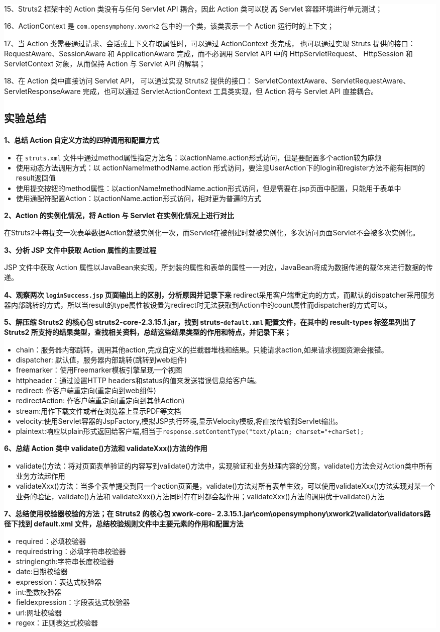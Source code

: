 15、Struts2 框架中的 Action 类没有与任何 Servlet API 耦合，因此 Action 类可以脱 离 Servlet 容器环境进行单元测试；

16、ActionContext 是 `com.opensymphony.xwork2` 包中的一个类，该类表示一个 Action 运行时的上下文；

17、当 Action 类需要通过请求、会话或上下文存取属性时，可以通过 ActionContext 类完成， 也可以通过实现 Struts 提供的接口：RequestAware、SessionAware 和 ApplicationAware 完成，而不必调用 Servlet API 中的 HttpServletRequest、 HttpSession 和 ServletContext 对象，从而保持 Action 与 Servlet API 的解耦；

18、在 Action 类中直接访问 Servlet API， 可以通过实现 Struts2 提供的接口： ServletContextAware、ServletRequestAware、ServletResponseAware 完成，也可以通过 ServletActionContext 工具类实现，但 Action 将与 Servlet API 直接耦合。

## 实验总结

**1、总结 Action 自定义方法的四种调用和配置方式**

- 在 `struts.xml` 文件中通过method属性指定方法名：以actionName.action形式访问，但是要配置多个action较为麻烦
- 使用动态方法调用方式：以 actionName!methodName.action 形式访问，要注意UserAction下的login和register方法不能有相同的result返回值
- 使用提交按钮的method属性：以actionName!methodName.action形式访问，但是需要在.jsp页面中配置，只能用于表单中
- 使用通配符配置Action：以actionName.action形式访问，相对更为普遍的方式

**2、Action 的实例化情况，将 Action 与 Servlet 在实例化情况上进行对比**

在Struts2中每提交一次表单数据Action就被实例化一次，而Servlet在被创建时就被实例化，多次访问页面Servlet不会被多次实例化。

**3、分析 JSP 文件中获取 Action 属性的主要过程**

JSP 文件中获取 Action 属性以JavaBean来实现，所封装的属性和表单的属性一一对应，JavaBean将成为数据传递的载体来进行数据的传递。

**4、观察两次 `loginSuccess.jsp` 页面输出上的区别，分析原因并记录下来**
redirect采用客户端重定向的方式，而默认的dispatcher采用服务器内部跳转的方式，所以当result的type属性被设置为redirect时无法获取到Action中的count属性而dispatcher的方式可以。

**5、解压缩 Struts2 的核心包 struts2-core-2.3.15.1.jar，找到 struts-`default.xml` 配置文件，在其中的 result-types 标签里列出了 Struts2 所支持的结果类型，查找相关资料，总结这些结果类型的作用和特点，并记录下来；**

- chain：服务器内部跳转，调用其他action,完成自定义的拦截器堆栈和结果。只能请求action,如果请求视图资源会报错。
- dispatcher: 默认值，服务器内部跳转(跳转到web组件)
- freemarker：使用Freemarker模板引擎呈现一个视图
- httpheader：通过设置HTTP headers和status的值来发送错误信息给客户端。
- redirect: 作客户端重定向(重定向到web组件)
- redirectAction: 作客户端重定向(重定向到其他Action)
- stream:用作下载文件或者在浏览器上显示PDF等文档
- velocity:使用Servlet容器的JspFactory,模拟JSP执行环境,显示Velocity模板,将直接传输到Servlet输出。
- plaintext:响应以plain形式返回给客户端,相当于`response.setContentType("text/plain; charset="+charSet);`

**6、总结 Action 类中 validate()方法和 validateXxx()方法的作用**

- validate()方法：将对页面表单验证的内容写到validate()方法中，实现验证和业务处理内容的分离，validate()方法会对Action类中所有业务方法起作用
- validateXxx()方法：当多个表单提交到同一个action页面是，validate()方法对所有表单生效，可以使用validateXxx()方法实现对某一个业务的验证，validate()方法和 validateXxx()方法同时存在时都会起作用；validateXxx()方法的调用优于validate()方法

**7、总结使用校验器校验的方法；在 Struts2 的核心包 xwork-core-**
**2.3.15.1.jar\com\opensymphony\xwork2\validator\validators路径下找到 default.xml 文件，总结校验规则文件中主要元素的作用和配置方法**

- required：必填校验器
- requiredstring：必填字符串校验器
- stringlength:字符串长度校验器
- date:日期校验器
- expression：表达式校验器
- int:整数校验器
- fieldexpression：字段表达式校验器
- url:网址校验器
- regex：正则表达式校验器
